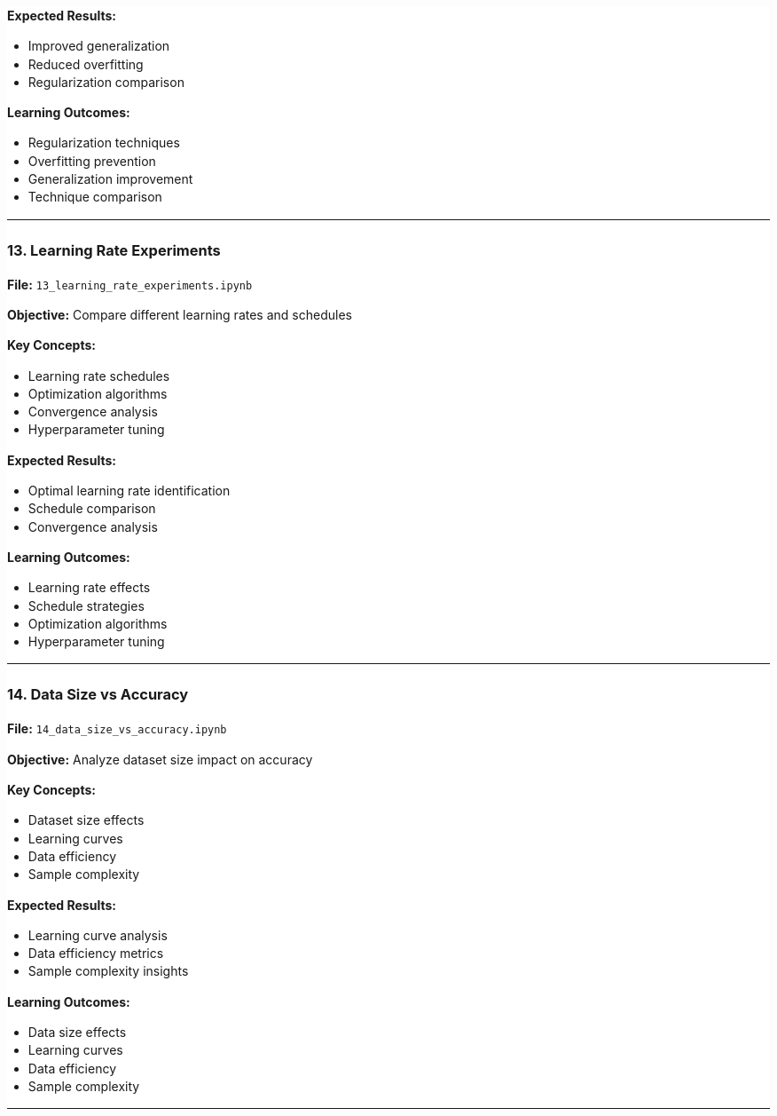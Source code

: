 **Expected Results:**
- Improved generalization
- Reduced overfitting
- Regularization comparison

**Learning Outcomes:**
- Regularization techniques
- Overfitting prevention
- Generalization improvement
- Technique comparison

---

### 13. Learning Rate Experiments

**File:** `13_learning_rate_experiments.ipynb`

**Objective:** Compare different learning rates and schedules

**Key Concepts:**
- Learning rate schedules
- Optimization algorithms
- Convergence analysis
- Hyperparameter tuning

**Expected Results:**
- Optimal learning rate identification
- Schedule comparison
- Convergence analysis

**Learning Outcomes:**
- Learning rate effects
- Schedule strategies
- Optimization algorithms
- Hyperparameter tuning

---

### 14. Data Size vs Accuracy

**File:** `14_data_size_vs_accuracy.ipynb`

**Objective:** Analyze dataset size impact on accuracy

**Key Concepts:**
- Dataset size effects
- Learning curves
- Data efficiency
- Sample complexity

**Expected Results:**
- Learning curve analysis
- Data efficiency metrics
- Sample complexity insights

**Learning Outcomes:**
- Data size effects
- Learning curves
- Data efficiency
- Sample complexity

---